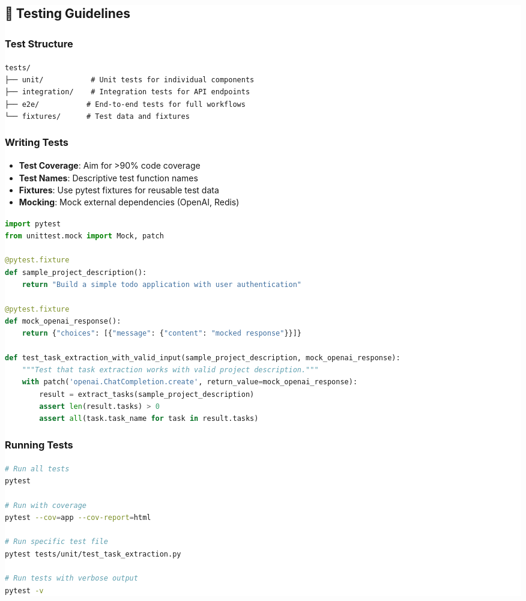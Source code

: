 ## 🧪 Testing Guidelines

### Test Structure

```
tests/
├── unit/           # Unit tests for individual components
├── integration/    # Integration tests for API endpoints
├── e2e/           # End-to-end tests for full workflows
└── fixtures/      # Test data and fixtures
```

### Writing Tests

- **Test Coverage**: Aim for >90% code coverage
- **Test Names**: Descriptive test function names
- **Fixtures**: Use pytest fixtures for reusable test data
- **Mocking**: Mock external dependencies (OpenAI, Redis)

```python
import pytest
from unittest.mock import Mock, patch

@pytest.fixture
def sample_project_description():
    return "Build a simple todo application with user authentication"

@pytest.fixture  
def mock_openai_response():
    return {"choices": [{"message": {"content": "mocked response"}}]}

def test_task_extraction_with_valid_input(sample_project_description, mock_openai_response):
    """Test that task extraction works with valid project description."""
    with patch('openai.ChatCompletion.create', return_value=mock_openai_response):
        result = extract_tasks(sample_project_description)
        assert len(result.tasks) > 0
        assert all(task.task_name for task in result.tasks)
```

### Running Tests

```bash
# Run all tests
pytest

# Run with coverage
pytest --cov=app --cov-report=html

# Run specific test file
pytest tests/unit/test_task_extraction.py

# Run tests with verbose output
pytest -v
```
